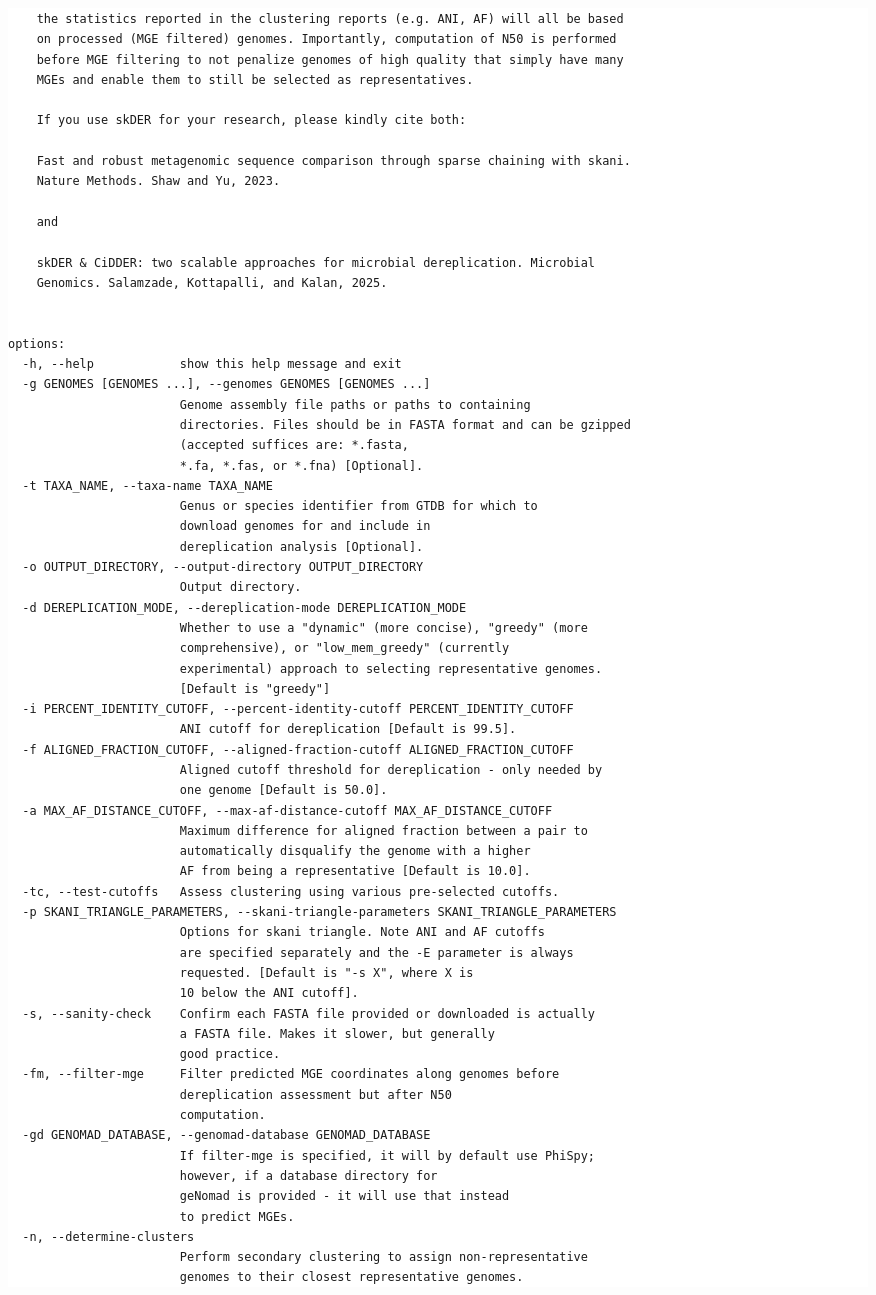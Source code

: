 ```
	the statistics reported in the clustering reports (e.g. ANI, AF) will all be based
	on processed (MGE filtered) genomes. Importantly, computation of N50 is performed
	before MGE filtering to not penalize genomes of high quality that simply have many
	MGEs and enable them to still be selected as representatives.

	If you use skDER for your research, please kindly cite both:

	Fast and robust metagenomic sequence comparison through sparse chaining with skani.
	Nature Methods. Shaw and Yu, 2023.

	and

	skDER & CiDDER: two scalable approaches for microbial dereplication. Microbial
	Genomics. Salamzade, Kottapalli, and Kalan, 2025.


options:
  -h, --help            show this help message and exit
  -g GENOMES [GENOMES ...], --genomes GENOMES [GENOMES ...]
                        Genome assembly file paths or paths to containing
                        directories. Files should be in FASTA format and can be gzipped
                        (accepted suffices are: *.fasta,
                        *.fa, *.fas, or *.fna) [Optional].
  -t TAXA_NAME, --taxa-name TAXA_NAME
                        Genus or species identifier from GTDB for which to
                        download genomes for and include in
                        dereplication analysis [Optional].
  -o OUTPUT_DIRECTORY, --output-directory OUTPUT_DIRECTORY
                        Output directory.
  -d DEREPLICATION_MODE, --dereplication-mode DEREPLICATION_MODE
                        Whether to use a "dynamic" (more concise), "greedy" (more
                        comprehensive), or "low_mem_greedy" (currently
                        experimental) approach to selecting representative genomes.
                        [Default is "greedy"]
  -i PERCENT_IDENTITY_CUTOFF, --percent-identity-cutoff PERCENT_IDENTITY_CUTOFF
                        ANI cutoff for dereplication [Default is 99.5].
  -f ALIGNED_FRACTION_CUTOFF, --aligned-fraction-cutoff ALIGNED_FRACTION_CUTOFF
                        Aligned cutoff threshold for dereplication - only needed by
                        one genome [Default is 50.0].
  -a MAX_AF_DISTANCE_CUTOFF, --max-af-distance-cutoff MAX_AF_DISTANCE_CUTOFF
                        Maximum difference for aligned fraction between a pair to
                        automatically disqualify the genome with a higher
                        AF from being a representative [Default is 10.0].
  -tc, --test-cutoffs   Assess clustering using various pre-selected cutoffs.
  -p SKANI_TRIANGLE_PARAMETERS, --skani-triangle-parameters SKANI_TRIANGLE_PARAMETERS
                        Options for skani triangle. Note ANI and AF cutoffs
                        are specified separately and the -E parameter is always
                        requested. [Default is "-s X", where X is
                        10 below the ANI cutoff].
  -s, --sanity-check    Confirm each FASTA file provided or downloaded is actually
                        a FASTA file. Makes it slower, but generally
                        good practice.
  -fm, --filter-mge     Filter predicted MGE coordinates along genomes before
                        dereplication assessment but after N50
                        computation.
  -gd GENOMAD_DATABASE, --genomad-database GENOMAD_DATABASE
                        If filter-mge is specified, it will by default use PhiSpy;
                        however, if a database directory for
                        geNomad is provided - it will use that instead
                        to predict MGEs.
  -n, --determine-clusters
                        Perform secondary clustering to assign non-representative
                        genomes to their closest representative genomes.
```